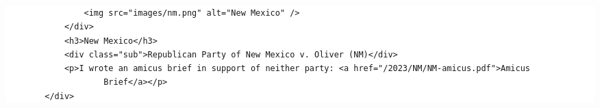                     <img src="images/nm.png" alt="New Mexico" />
                </div>
                <h3>New Mexico</h3>
                <div class="sub">Republican Party of New Mexico v. Oliver (NM)</div>
                <p>I wrote an amicus brief in support of neither party: <a href="/2023/NM/NM-amicus.pdf">Amicus
                        Brief</a></p>
            </div>

